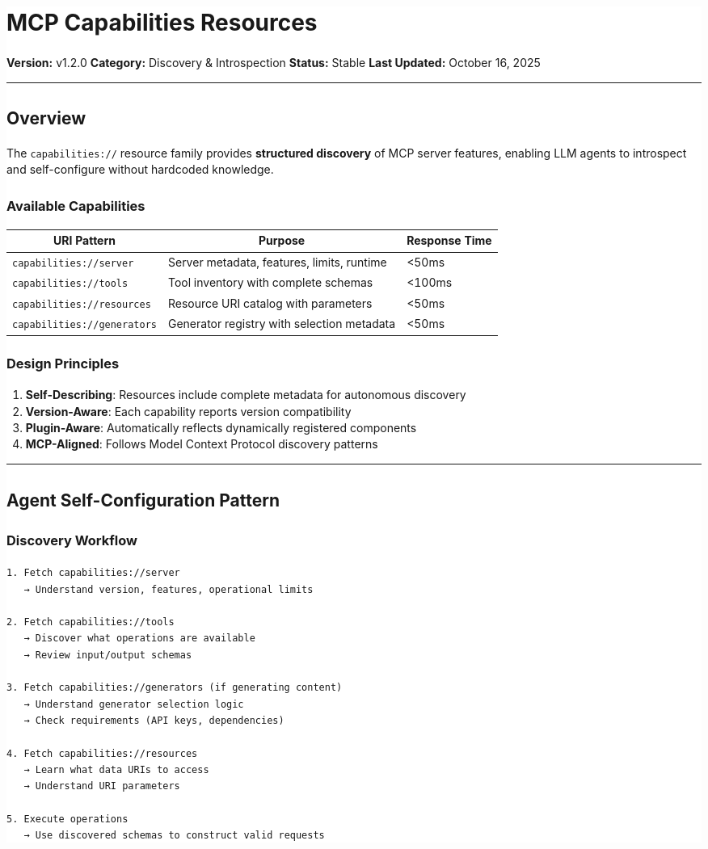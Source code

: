 # MCP Capabilities Resources

**Version:** v1.2.0
**Category:** Discovery & Introspection
**Status:** Stable
**Last Updated:** October 16, 2025

---

## Overview

The `capabilities://` resource family provides **structured discovery** of MCP server features, enabling LLM agents to introspect and self-configure without hardcoded knowledge.

### Available Capabilities

| URI Pattern | Purpose | Response Time |
|-------------|---------|---------------|
| `capabilities://server` | Server metadata, features, limits, runtime | <50ms |
| `capabilities://tools` | Tool inventory with complete schemas | <100ms |
| `capabilities://resources` | Resource URI catalog with parameters | <50ms |
| `capabilities://generators` | Generator registry with selection metadata | <50ms |

### Design Principles

1. **Self-Describing**: Resources include complete metadata for autonomous discovery
2. **Version-Aware**: Each capability reports version compatibility
3. **Plugin-Aware**: Automatically reflects dynamically registered components
4. **MCP-Aligned**: Follows Model Context Protocol discovery patterns

---

## Agent Self-Configuration Pattern

### Discovery Workflow

```
1. Fetch capabilities://server
   → Understand version, features, operational limits

2. Fetch capabilities://tools
   → Discover what operations are available
   → Review input/output schemas

3. Fetch capabilities://generators (if generating content)
   → Understand generator selection logic
   → Check requirements (API keys, dependencies)

4. Fetch capabilities://resources
   → Learn what data URIs to access
   → Understand URI parameters

5. Execute operations
   → Use discovered schemas to construct valid requests
```
